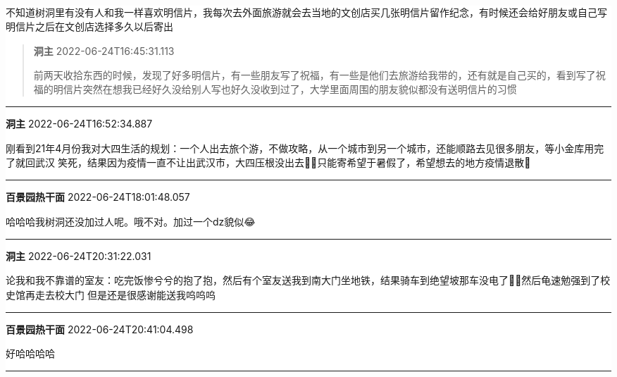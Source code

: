 不知道树洞里有没有人和我一样喜欢明信片，我每次去外面旅游就会去当地的文创店买几张明信片留作纪念，有时候还会给好朋友或自己写明信片之后在文创店选择多久以后寄出

> **洞主** 2022-06-24T16:45:31.113
> 
> 前两天收拾东西的时候，发现了好多明信片，有一些朋友写了祝福，有一些是他们去旅游给我带的，还有就是自己买的，看到写了祝福的明信片突然在想我已经好久没给别人写也好久没收到过了，大学里面周围的朋友貌似都没有送明信片的习惯


---

**洞主** 2022-06-24T16:52:34.887

刚看到21年4月份我对大四生活的规划：一个人出去旅个游，不做攻略，从一个城市到另一个城市，还能顺路去见很多朋友，等小金库用完了就回武汉
笑死，结果因为疫情一直不让出武汉市，大四压根没出去🤦‍♂️只能寄希望于暑假了，希望想去的地方疫情退散🙏

---

**百景园热干面** 2022-06-24T18:01:48.057

哈哈哈我树洞还没加过人呢。哦不对。加过一个dz貌似😂

---

**洞主** 2022-06-24T20:31:22.031

论我和我不靠谱的室友：吃完饭惨兮兮的抱了抱，然后有个室友送我到南大门坐地铁，结果骑车到绝望坡那车没电了🤦‍♂️然后龟速勉强到了校史馆再走去校大门
但是还是很感谢能送我呜呜呜

---

**百景园热干面** 2022-06-24T20:41:04.498

好哈哈哈哈

---

